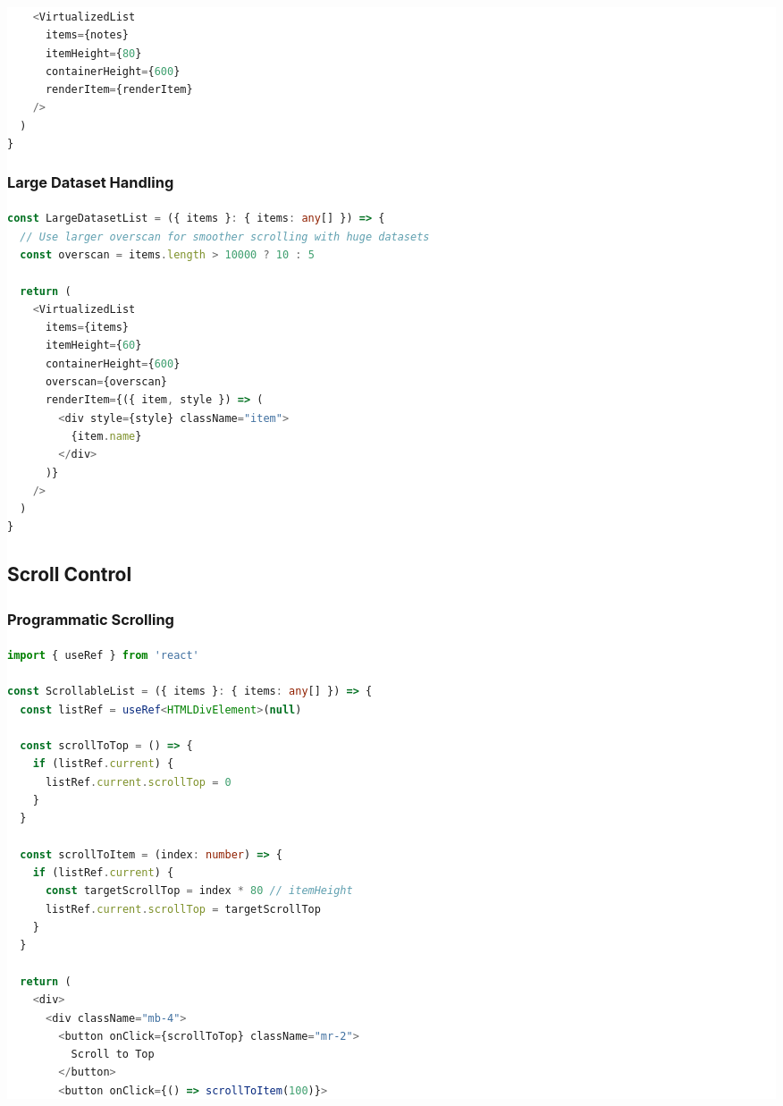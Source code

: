 ```typescript
    <VirtualizedList
      items={notes}
      itemHeight={80}
      containerHeight={600}
      renderItem={renderItem}
    />
  )
}
```

### Large Dataset Handling

```typescript
const LargeDatasetList = ({ items }: { items: any[] }) => {
  // Use larger overscan for smoother scrolling with huge datasets
  const overscan = items.length > 10000 ? 10 : 5

  return (
    <VirtualizedList
      items={items}
      itemHeight={60}
      containerHeight={600}
      overscan={overscan}
      renderItem={({ item, style }) => (
        <div style={style} className="item">
          {item.name}
        </div>
      )}
    />
  )
}
```

## Scroll Control

### Programmatic Scrolling

```typescript
import { useRef } from 'react'

const ScrollableList = ({ items }: { items: any[] }) => {
  const listRef = useRef<HTMLDivElement>(null)

  const scrollToTop = () => {
    if (listRef.current) {
      listRef.current.scrollTop = 0
    }
  }

  const scrollToItem = (index: number) => {
    if (listRef.current) {
      const targetScrollTop = index * 80 // itemHeight
      listRef.current.scrollTop = targetScrollTop
    }
  }

  return (
    <div>
      <div className="mb-4">
        <button onClick={scrollToTop} className="mr-2">
          Scroll to Top
        </button>
        <button onClick={() => scrollToItem(100)}>
```